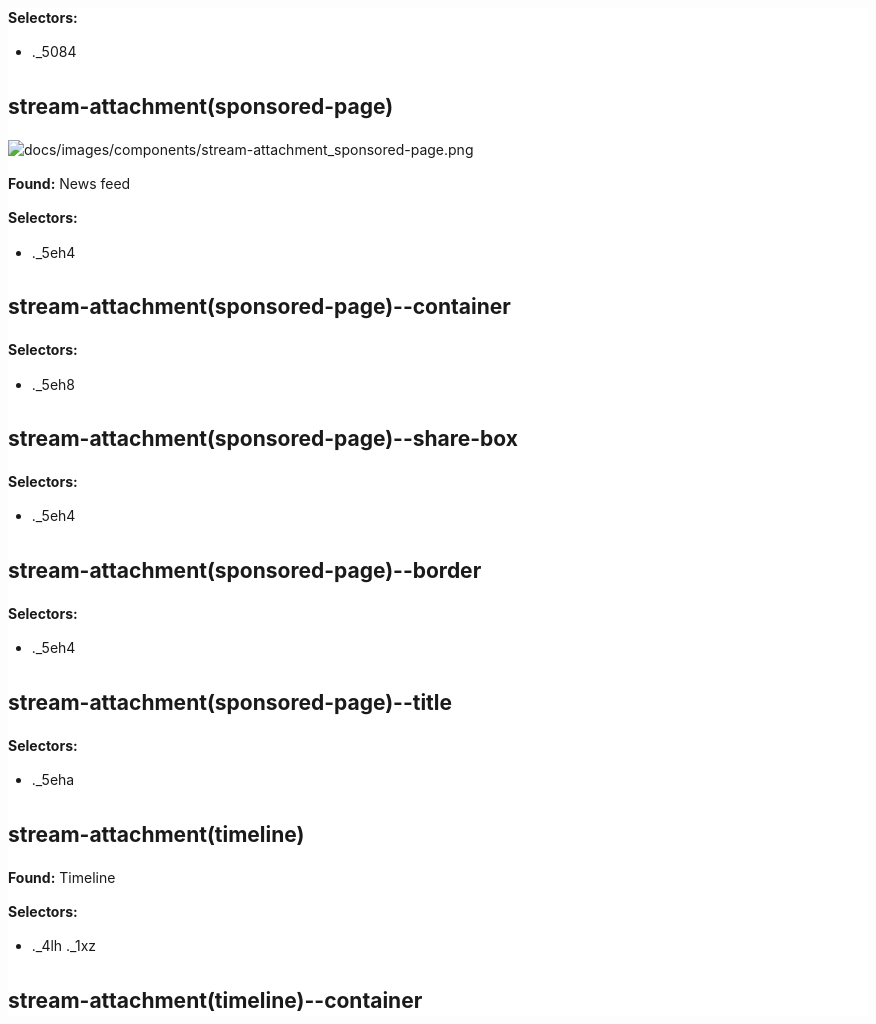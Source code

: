 __Selectors:__

 * .\_5084



## stream-attachment(sponsored-page)

![docs/images/components/stream-attachment_sponsored-page.png](https://github.com/dtinth/dark-facebook/blob/dfb2/docs/images/components/stream-attachment_sponsored-page.png?raw=true)

__Found:__ News feed

__Selectors:__

 * .\_5eh4



## stream-attachment(sponsored-page)--container

__Selectors:__

 * .\_5eh8



## stream-attachment(sponsored-page)--share-box

__Selectors:__

 * .\_5eh4



## stream-attachment(sponsored-page)--border

__Selectors:__

 * .\_5eh4



## stream-attachment(sponsored-page)--title

__Selectors:__

 * .\_5eha



## stream-attachment(timeline)

__Found:__ Timeline

__Selectors:__

 * .\_4lh .\_1xz



## stream-attachment(timeline)--container
